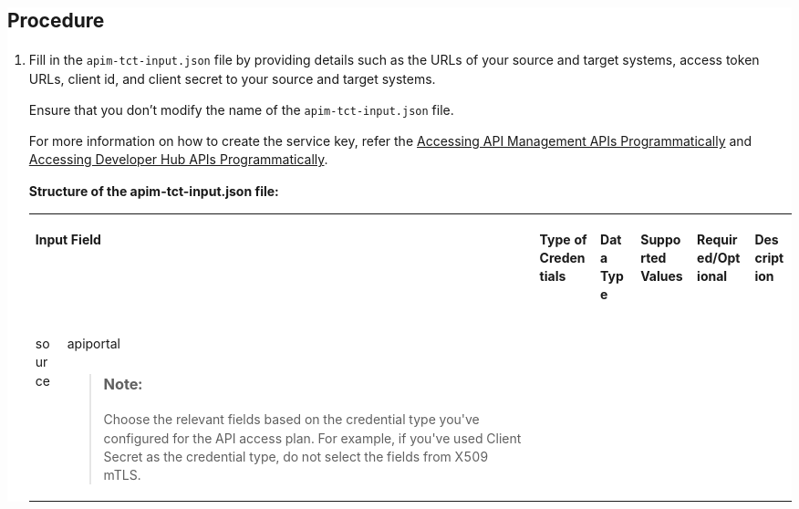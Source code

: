 

## Procedure

1.  Fill in the `apim-tct-input.json` file by providing details such as the URLs of your source and target systems, access token URLs, client id, and client secret to your source and target systems.

    Ensure that you don’t modify the name of the `apim-tct-input.json` file.

    For more information on how to create the service key, refer the [Accessing API Management APIs Programmatically](../accessing-api-management-apis-programmatically-24a2c37.md) and [Accessing Developer Hub APIs Programmatically](../accessing-developer-hub-apis-programmatically-dabee6e.md).

    **Structure of the apim-tct-input.json file:**


    <table>
    <tr>
    <th valign="top" colspan="3">

    Input Field
    
    </th>
    <th valign="top">

    Type of Credentials
    
    </th>
    <th valign="top">

    Data Type
    
    </th>
    <th valign="top">

    Supported Values
    
    </th>
    <th valign="top">

    Required/Optional
    
    </th>
    <th valign="top">

    Description
    
    </th>
    </tr>
    <tr>
    <td valign="top" rowspan="17">
    
    source
    
    </td>
    <td valign="top" rowspan="8">
    
    apiportal

    > ### Note:  
    > Choose the relevant fields based on the credential type you've configured for the API access plan. For example, if you've used Client Secret as the credential type, do not select the fields from X509 mTLS.
